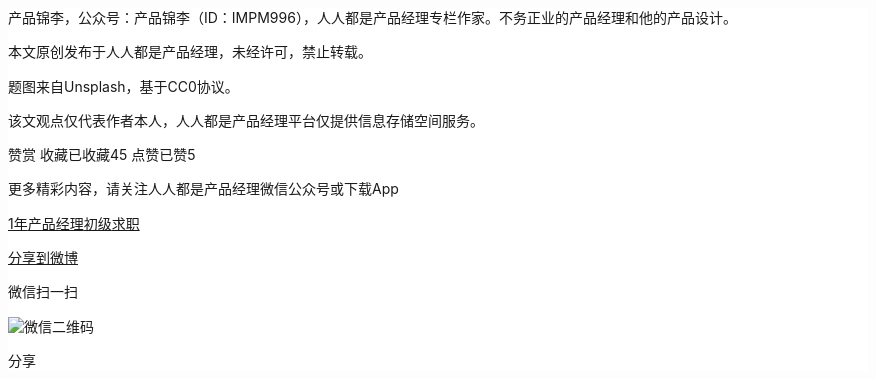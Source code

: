 产品锦李，公众号：产品锦李（ID：IMPM996），人人都是产品经理专栏作家。不务正业的产品经理和他的产品设计。

本文原创发布于人人都是产品经理，未经许可，禁止转载。

题图来自Unsplash，基于CC0协议。

该文观点仅代表作者本人，人人都是产品经理平台仅提供信息存储空间服务。

赞赏 收藏已收藏45 点赞已赞5

更多精彩内容，请关注人人都是产品经理微信公众号或下载App

[1年](https://www.woshipm.com/tag/1%e5%b9%b4)[产品经理](https://www.woshipm.com/tag/pmd)[初级](https://www.woshipm.com/tag/%e5%88%9d%e7%ba%a7)[求职](https://www.woshipm.com/tag/%e6%b1%82%e8%81%8c)

[分享到微博](https://service.weibo.com/share/share.php?appkey=2775287854&title=面对求职、简历、面试和谈薪环节，新人产品经理该如何应对？&url=https://www.woshipm.com/zhichang/5838440.html&pic=https://image.woshipm.com/2023/04/13/3aeb96e8-d9eb-11ed-9d7a-00163e0b5ff3.jpg)

微信扫一扫

![微信二维码](https://api.pwmqr.com/qrcode/create/?url=https://www.woshipm.com/zhichang/5838440.html)

分享